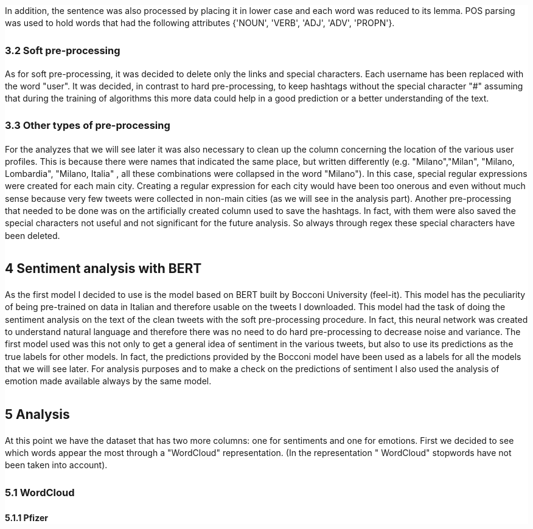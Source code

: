 In addition, the sentence was also processed by placing it in  lower case and each word  was reduced to its lemma. POS parsing was used to hold words that had the following attributes {'NOUN', 'VERB', 'ADJ', 'ADV', 'PROPN'}. 
### 3.2	Soft pre-processing
As for soft pre-processing, it was decided to delete only the links and special characters. Each username has been replaced with the word "user".
It was decided, in contrast to hard pre-processing, to keep hashtags without the special character "#" assuming that during the training of algorithms this more data could help in a good prediction or a better understanding of the text.
### 3.3	Other types of pre-processing
For the analyzes that we will see later it was also necessary to clean up the column concerning the location of the various user profiles. This is because there were names that indicated the same place, but written differently (e.g. "Milano","Milan", "Milano, Lombardia", "Milano, Italia" , all these combinations were collapsed in the word "Milano"). In this case, special regular expressions were created for each main city. Creating a regular expression for each city would have been too onerous and even without much sense because very few tweets were collected in non-main cities (as we will see in the analysis part).
Another pre-processing that needed to be done was on the artificially created column used to save the hashtags. In fact, with them were also saved the special characters not useful and not significant for the future analysis. So always through regex these special characters have been deleted.

## 4	Sentiment analysis  with BERT
As the first model I decided to use is the model based on BERT built by Bocconi University (feel-it). This model has the peculiarity of being pre-trained on data in Italian and therefore usable on the tweets I downloaded.
This model had the task of doing the sentiment analysis on the text of the clean tweets with the soft  pre-processing procedure. In fact, this neural network was created to understand natural language and therefore there was no need to do hard pre-processing to decrease noise and variance. 
The first model used was this not only to get a general idea of sentiment in the various tweets, but also to use its predictions as the true labels for other models. In fact, the predictions provided by the Bocconi model have been used as a labels for all the models that we will see later.
For analysis purposes and to make a check on the predictions of sentiment I also used the analysis of emotion made available always by the same model.

## 5	Analysis
At this point we have the dataset that has two more columns: one for sentiments and one for emotions.
First we decided to see which words appear the most through a "WordCloud" representation. (In the representation " WordCloud" stopwords have not been taken into account).
### 5.1	WordCloud
#### 5.1.1	Pfizer

<p align="center">
